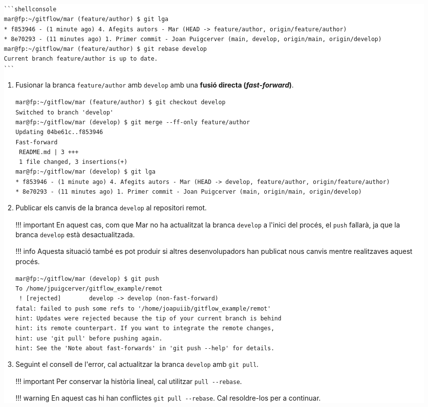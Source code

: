     ```shellconsole
    mar@fp:~/gitflow/mar (feature/author) $ git lga
    * f853946 - (1 minute ago) 4. Afegits autors - Mar (HEAD -> feature/author, origin/feature/author)
    * 8e70293 - (11 minutes ago) 1. Primer commit - Joan Puigcerver (main, develop, origin/main, origin/develop)
    mar@fp:~/gitflow/mar (feature/author) $ git rebase develop
    Current branch feature/author is up to date.
    ```

1. Fusionar la branca `feature/author` amb `develop` amb una __fusió directa (_fast-forward_)__.

    ```shellconsole
    mar@fp:~/gitflow/mar (feature/author) $ git checkout develop
    Switched to branch 'develop'
    mar@fp:~/gitflow/mar (develop) $ git merge --ff-only feature/author
    Updating 04be61c..f853946
    Fast-forward
     README.md | 3 +++
     1 file changed, 3 insertions(+)
    mar@fp:~/gitflow/mar (develop) $ git lga
    * f853946 - (1 minute ago) 4. Afegits autors - Mar (HEAD -> develop, feature/author, origin/feature/author)
    * 8e70293 - (11 minutes ago) 1. Primer commit - Joan Puigcerver (main, origin/main, origin/develop)
    ```

1. Publicar els canvis de la branca `develop` al repositori remot.

    !!! important
        En aquest cas, com que Mar no ha actualitzat la branca `develop`
        a l'inici del procés, el `push` fallarà, ja que la branca `develop`
        està desactualitzada.

    !!! info
        Aquesta situació també es pot produir si altres desenvolupadors
        han publicat nous canvis mentre realitzaves aquest procés.

    ```shellconsole
    mar@fp:~/gitflow/mar (develop) $ git push
    To /home/jpuigcerver/gitflow_example/remot
     ! [rejected]        develop -> develop (non-fast-forward)
    fatal: failed to push some refs to '/home/joapuiib/gitflow_example/remot'
    hint: Updates were rejected because the tip of your current branch is behind
    hint: its remote counterpart. If you want to integrate the remote changes,
    hint: use 'git pull' before pushing again.
    hint: See the 'Note about fast-forwards' in 'git push --help' for details.
    ```

1. Seguint el consell de l'error, cal actualitzar la branca `develop` amb `git pull`.

    !!! important
        Per conservar la història lineal, cal utilitzar `pull --rebase`.

    !!! warning
        En aquest cas hi han conflictes `git pull --rebase`.
        Cal resoldre-los per a continuar.
